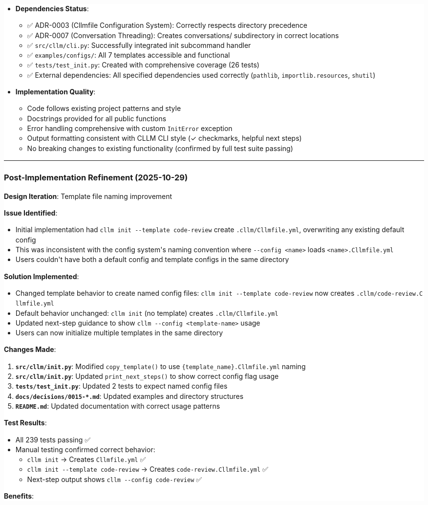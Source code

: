 - **Dependencies Status**:
  - ✅ ADR-0003 (Cllmfile Configuration System): Correctly respects directory precedence
  - ✅ ADR-0007 (Conversation Threading): Creates conversations/ subdirectory in correct locations
  - ✅ `src/cllm/cli.py`: Successfully integrated init subcommand handler
  - ✅ `examples/configs/`: All 7 templates accessible and functional
  - ✅ `tests/test_init.py`: Created with comprehensive coverage (26 tests)
  - ✅ External dependencies: All specified dependencies used correctly (`pathlib`, `importlib.resources`, `shutil`)

- **Implementation Quality**:
  - Code follows existing project patterns and style
  - Docstrings provided for all public functions
  - Error handling comprehensive with custom `InitError` exception
  - Output formatting consistent with CLLM CLI style (✓ checkmarks, helpful next steps)
  - No breaking changes to existing functionality (confirmed by full test suite passing)

---

### Post-Implementation Refinement (2025-10-29)

**Design Iteration**: Template file naming improvement

**Issue Identified**:

- Initial implementation had `cllm init --template code-review` create `.cllm/Cllmfile.yml`, overwriting any existing default config
- This was inconsistent with the config system's naming convention where `--config <name>` loads `<name>.Cllmfile.yml`
- Users couldn't have both a default config and template configs in the same directory

**Solution Implemented**:

- Changed template behavior to create named config files: `cllm init --template code-review` now creates `.cllm/code-review.Cllmfile.yml`
- Default behavior unchanged: `cllm init` (no template) creates `.cllm/Cllmfile.yml`
- Updated next-step guidance to show `cllm --config <template-name>` usage
- Users can now initialize multiple templates in the same directory

**Changes Made**:

1. **`src/cllm/init.py`**: Modified `copy_template()` to use `{template_name}.Cllmfile.yml` naming
2. **`src/cllm/init.py`**: Updated `print_next_steps()` to show correct config flag usage
3. **`tests/test_init.py`**: Updated 2 tests to expect named config files
4. **`docs/decisions/0015-*.md`**: Updated examples and directory structures
5. **`README.md`**: Updated documentation with correct usage patterns

**Test Results**:

- All 239 tests passing ✅
- Manual testing confirmed correct behavior:
  - `cllm init` → Creates `Cllmfile.yml` ✅
  - `cllm init --template code-review` → Creates `code-review.Cllmfile.yml` ✅
  - Next-step output shows `cllm --config code-review` ✅

**Benefits**:
